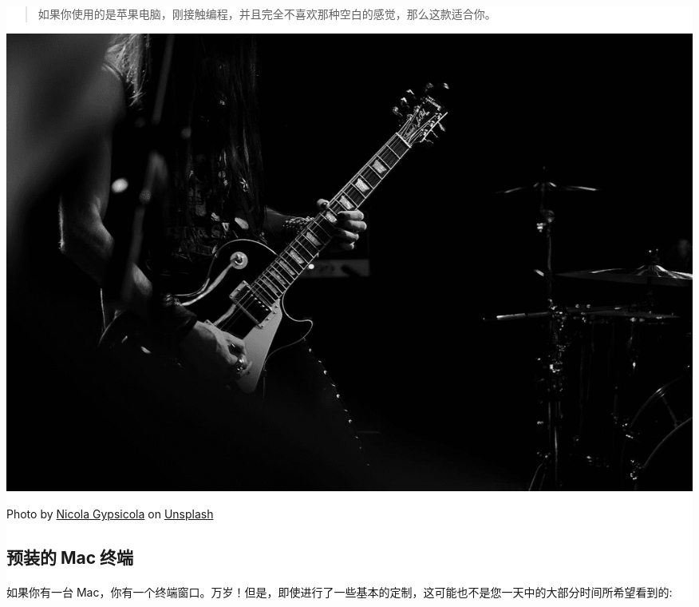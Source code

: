 > 如果你使用的是苹果电脑，刚接触编程，并且完全不喜欢那种空白的感觉，那么这款适合你。

![](img/26768b2d5991e6d9096a5110c130de55.png)

Photo by [Nicola Gypsicola](https://unsplash.com/@nicolagypsicola?utm_source=medium&utm_medium=referral) on [Unsplash](https://unsplash.com?utm_source=medium&utm_medium=referral)

## **预装的 Mac 终端**

如果你有一台 Mac，你有一个终端窗口。万岁！但是，即使进行了一些基本的定制，这可能也不是您一天中的大部分时间所希望看到的:
